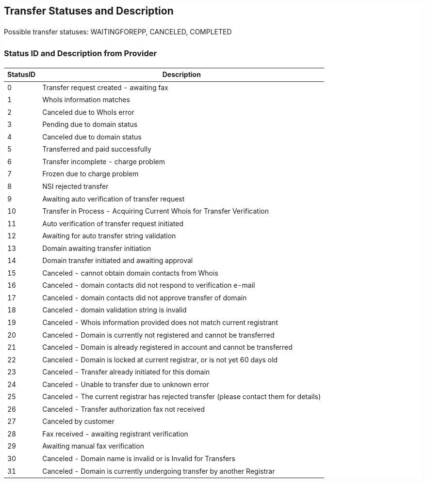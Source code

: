 ## Transfer Statuses and Description

Possible transfer statuses: WAITINGFOREPP, CANCELED, COMPLETED

### Status ID and Description from Provider

| StatusID | Description |
|----------|-------------|
| 0 | Transfer request created - awaiting fax |
| 1 | WhoIs information matches |
| 2 | Canceled due to WhoIs error |
| 3 | Pending due to domain status |
| 4 | Canceled due to domain status |
| 5 | Transferred and paid successfully |
| 6 | Transfer incomplete - charge problem |
| 7 | Frozen due to charge problem |
| 8 | NSI rejected transfer |
| 9 | Awaiting auto verification of transfer request |
| 10 | Transfer in Process - Acquiring Current Whois for Transfer Verification |
| 11 | Auto verification of transfer request initiated |
| 12 | Awaiting for auto transfer string validation |
| 13 | Domain awaiting transfer initiation |
| 14 | Domain transfer initiated and awaiting approval |
| 15 | Canceled - cannot obtain domain contacts from Whois |
| 16 | Canceled - domain contacts did not respond to verification e-mail |
| 17 | Canceled - domain contacts did not approve transfer of domain |
| 18 | Canceled - domain validation string is invalid |
| 19 | Canceled - Whois information provided does not match current registrant |
| 20 | Canceled - Domain is currently not registered and cannot be transferred |
| 21 | Canceled - Domain is already registered in account and cannot be transferred |
| 22 | Canceled - Domain is locked at current registrar, or is not yet 60 days old |
| 23 | Canceled - Transfer already initiated for this domain |
| 24 | Canceled - Unable to transfer due to unknown error |
| 25 | Canceled - The current registrar has rejected transfer (please contact them for details) |
| 26 | Canceled - Transfer authorization fax not received |
| 27 | Canceled by customer |
| 28 | Fax received - awaiting registrant verification |
| 29 | Awaiting manual fax verification |
| 30 | Canceled - Domain name is invalid or is Invalid for Transfers |
| 31 | Canceled - Domain is currently undergoing transfer by another Registrar |
